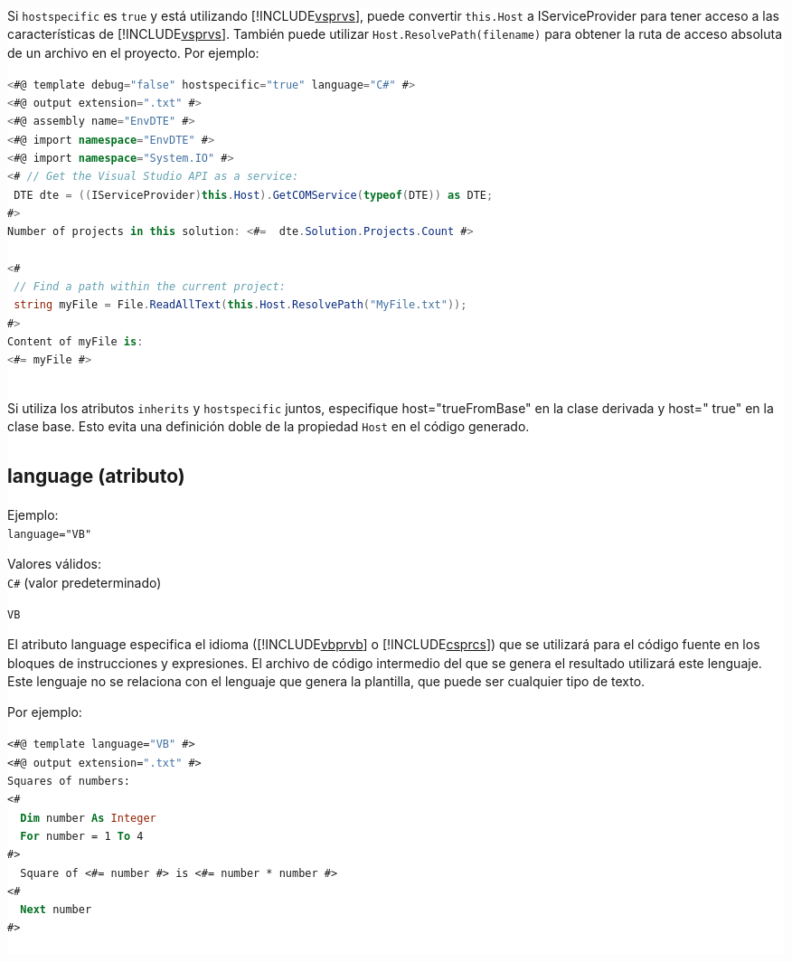  Si `hostspecific` es `true` y está utilizando [!INCLUDE[vsprvs](../code-quality/includes/vsprvs_md.md)], puede convertir `this.Host` a IServiceProvider para tener acceso a las características de [!INCLUDE[vsprvs](../code-quality/includes/vsprvs_md.md)]. También puede utilizar `Host.ResolvePath(filename)` para obtener la ruta de acceso absoluta de un archivo en el proyecto. Por ejemplo:  
  
```csharp  
<#@ template debug="false" hostspecific="true" language="C#" #>  
<#@ output extension=".txt" #>  
<#@ assembly name="EnvDTE" #>  
<#@ import namespace="EnvDTE" #>  
<#@ import namespace="System.IO" #>  
<# // Get the Visual Studio API as a service:  
 DTE dte = ((IServiceProvider)this.Host).GetCOMService(typeof(DTE)) as DTE;    
#>  
Number of projects in this solution: <#=  dte.Solution.Projects.Count #>  
  
<#  
 // Find a path within the current project:  
 string myFile = File.ReadAllText(this.Host.ResolvePath("MyFile.txt"));  
#>  
Content of myFile is:  
<#= myFile #>  
  
```  
  
 Si utiliza los atributos `inherits` y `hostspecific` juntos, especifique host="trueFromBase" en la clase derivada y host=" true" en la clase base. Esto evita una definición doble de la propiedad `Host` en el código generado.  
  
## <a name="language-attribute"></a>language (atributo)  
 Ejemplo:  
 `language="VB"`  
  
 Valores válidos:  
 `C#` (valor predeterminado)  
  
 `VB`  
  
 El atributo language especifica el idioma ([!INCLUDE[vbprvb](../code-quality/includes/vbprvb_md.md)] o [!INCLUDE[csprcs](../data-tools/includes/csprcs_md.md)]) que se utilizará para el código fuente en los bloques de instrucciones y expresiones. El archivo de código intermedio del que se genera el resultado utilizará este lenguaje. Este lenguaje no se relaciona con el lenguaje que genera la plantilla, que puede ser cualquier tipo de texto.  
  
 Por ejemplo:  
  
```vb  
<#@ template language="VB" #>  
<#@ output extension=".txt" #>  
Squares of numbers:  
<#  
  Dim number As Integer  
  For number = 1 To 4  
#>  
  Square of <#= number #> is <#= number * number #>  
<#  
  Next number  
#>  
  
```  
  